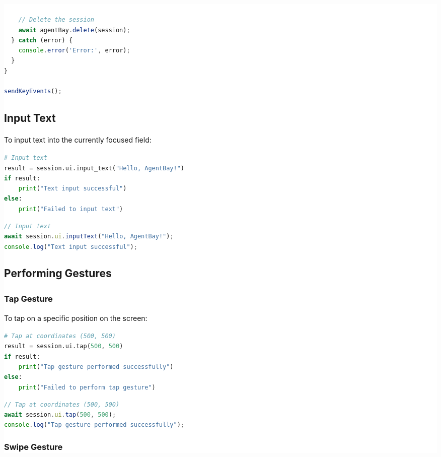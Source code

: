 ```typescript
    
    // Delete the session
    await agentBay.delete(session);
  } catch (error) {
    console.error('Error:', error);
  }
}

sendKeyEvents();
```

## Input Text

To input text into the currently focused field:

```python
# Input text
result = session.ui.input_text("Hello, AgentBay!")
if result:
    print("Text input successful")
else:
    print("Failed to input text")
```

```typescript
// Input text
await session.ui.inputText("Hello, AgentBay!");
console.log("Text input successful");
```

## Performing Gestures

### Tap Gesture

To tap on a specific position on the screen:

```python
# Tap at coordinates (500, 500)
result = session.ui.tap(500, 500)
if result:
    print("Tap gesture performed successfully")
else:
    print("Failed to perform tap gesture")
```

```typescript
// Tap at coordinates (500, 500)
await session.ui.tap(500, 500);
console.log("Tap gesture performed successfully");
```

### Swipe Gesture
